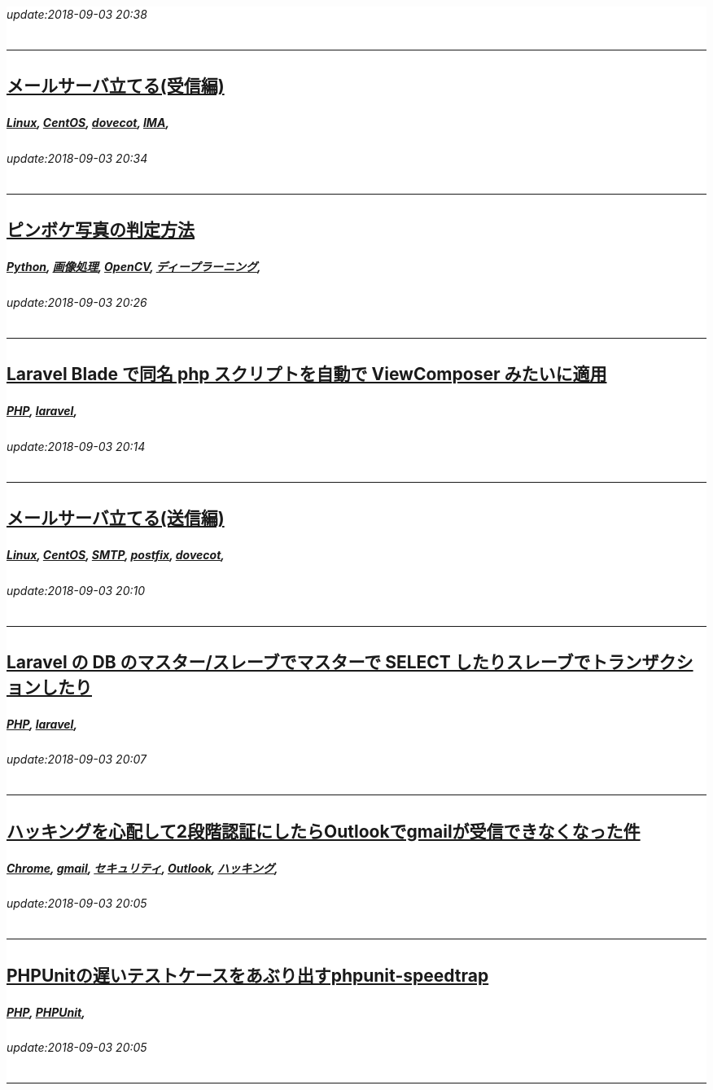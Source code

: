###### update:2018-09-03 20:38
---
## [メールサーバ立てる(受信編)](https://qiita.com/iaoiui/items/3af921a14ec64323f020)
##### [Linux](https://qiita.com/tags/Linux), [CentOS](https://qiita.com/tags/CentOS), [dovecot](https://qiita.com/tags/dovecot), [IMA](https://qiita.com/tags/IMA), 
###### update:2018-09-03 20:34
---
## [ピンボケ写真の判定方法](https://qiita.com/goodboy_max/items/a2d5dd89c4c5a8f2308a)
##### [Python](https://qiita.com/tags/Python), [画像処理](https://qiita.com/tags/画像処理), [OpenCV](https://qiita.com/tags/OpenCV), [ディープラーニング](https://qiita.com/tags/ディープラーニング), 
###### update:2018-09-03 20:26
---
## [Laravel Blade で同名 php スクリプトを自動で ViewComposer みたいに適用](https://qiita.com/ngyuki/items/de7d8a8f0b09829c6da6)
##### [PHP](https://qiita.com/tags/PHP), [laravel](https://qiita.com/tags/laravel), 
###### update:2018-09-03 20:14
---
## [メールサーバ立てる(送信編)](https://qiita.com/iaoiui/items/4a67d1e372ae79ad629a)
##### [Linux](https://qiita.com/tags/Linux), [CentOS](https://qiita.com/tags/CentOS), [SMTP](https://qiita.com/tags/SMTP), [postfix](https://qiita.com/tags/postfix), [dovecot](https://qiita.com/tags/dovecot), 
###### update:2018-09-03 20:10
---
## [Laravel の DB のマスター/スレーブでマスターで SELECT したりスレーブでトランザクションしたり](https://qiita.com/ngyuki/items/a3ab2ea615e8ba73a491)
##### [PHP](https://qiita.com/tags/PHP), [laravel](https://qiita.com/tags/laravel), 
###### update:2018-09-03 20:07
---
## [ハッキングを心配して2段階認証にしたらOutlookでgmailが受信できなくなった件](https://qiita.com/octacos/items/709153e99d878f0126bf)
##### [Chrome](https://qiita.com/tags/Chrome), [gmail](https://qiita.com/tags/gmail), [セキュリティ](https://qiita.com/tags/セキュリティ), [Outlook](https://qiita.com/tags/Outlook), [ハッキング](https://qiita.com/tags/ハッキング), 
###### update:2018-09-03 20:05
---
## [PHPUnitの遅いテストケースをあぶり出すphpunit-speedtrap](https://qiita.com/suin/items/ed0f5bcc2d3e645cbb42)
##### [PHP](https://qiita.com/tags/PHP), [PHPUnit](https://qiita.com/tags/PHPUnit), 
###### update:2018-09-03 20:05
---